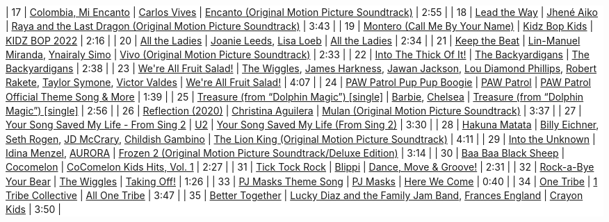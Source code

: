 | 17 | [Colombia, Mi Encanto](https://open.spotify.com/track/2Q5q1q01KOdHt5fM00WUJ8) | [Carlos Vives](https://open.spotify.com/artist/4vhNDa5ycK0ST968ek7kRr) | [Encanto \(Original Motion Picture Soundtrack\)](https://open.spotify.com/album/25L8ck3KGcmCo3901ztPzR) | 2:55 |
| 18 | [Lead the Way](https://open.spotify.com/track/2Vqbniz8jYoZPvecpdVPq9) | [Jhené Aiko](https://open.spotify.com/artist/5ZS223C6JyBfXasXxrRqOk) | [Raya and the Last Dragon \(Original Motion Picture Soundtrack\)](https://open.spotify.com/album/3JqX5g07TbeiF0NEK7eYl0) | 3:43 |
| 19 | [Montero \(Call Me By Your Name\)](https://open.spotify.com/track/6Dpvk8uvQyrpyCiqG46E2d) | [Kidz Bop Kids](https://open.spotify.com/artist/1Vvvx45Apu6dQqwuZQxtgW) | [KIDZ BOP 2022](https://open.spotify.com/album/1pVDyIhEeVDBQjZYO67ytl) | 2:16 |
| 20 | [All the Ladies](https://open.spotify.com/track/3B82YhjlFqRBpoB77XmZ4V) | [Joanie Leeds](https://open.spotify.com/artist/4KOQZQuOdq1Zllyn7Nr4hK), [Lisa Loeb](https://open.spotify.com/artist/1TMMyiSsNzmRiZCAkVLVb2) | [All the Ladies](https://open.spotify.com/album/0oQP62JgwaH4FUTMoGKuCh) | 2:34 |
| 21 | [Keep the Beat](https://open.spotify.com/track/3BhpY0zIbTbZt5twFz0t1P) | [Lin\-Manuel Miranda](https://open.spotify.com/artist/4aXXDj9aZnlshx7mzj3W1N), [Ynairaly Simo](https://open.spotify.com/artist/6aad6OBNeoM24jAZus4LkV) | [Vivo \(Original Motion Picture Soundtrack\)](https://open.spotify.com/album/47lgREYotnsiuddvu6dXlk) | 2:33 |
| 22 | [Into The Thick Of It!](https://open.spotify.com/track/4eOymg22XI5PrPr7BkPQiW) | [The Backyardigans](https://open.spotify.com/artist/0NFlmEJpgyF2sO4mtlwFfl) | [The Backyardigans](https://open.spotify.com/album/6o4JpkccU6eGejGBoUw88E) | 2:38 |
| 23 | [We're All Fruit Salad!](https://open.spotify.com/track/33oKCaVt6xCwqCpLqK88iX) | [The Wiggles](https://open.spotify.com/artist/2JY5qzEozvTdogkDTkkOMf), [James Harkness](https://open.spotify.com/artist/4EYbQ2JhYc3wuGRYMDIEKt), [Jawan Jackson](https://open.spotify.com/artist/0ONtiRe8jev5ZryJ1jskR2), [Lou Diamond Phillips](https://open.spotify.com/artist/4VzUgqK1LIfv3QtdxIqOHw), [Robert Rakete](https://open.spotify.com/artist/7tGYHmPlBT59QDcpWAp6l0), [Taylor Symone](https://open.spotify.com/artist/56pc6Yle76x3otXIMEBEeR), [Victor Valdes](https://open.spotify.com/artist/2tdfuvyFbLTS4xqbjzBQ0F) | [We're All Fruit Salad!](https://open.spotify.com/album/0QOq6fjnJ2fRjk9Xc8XpLu) | 4:07 |
| 24 | [PAW Patrol Pup Pup Boogie](https://open.spotify.com/track/3mXOoFswXWtqAR8vAYUtBG) | [PAW Patrol](https://open.spotify.com/artist/1JPhbKU3boL67fftU3U1ED) | [PAW Patrol Official Theme Song & More](https://open.spotify.com/album/6FGyqglqi0oS3tl4SxyZxf) | 1:39 |
| 25 | [Treasure \(from “Dolphin Magic”\) \[single\]](https://open.spotify.com/track/5J0NB5oOdZ0G8064e8PlEU) | [Barbie](https://open.spotify.com/artist/2BUrzKAS9si1FCDjrTWNrl), [Chelsea](https://open.spotify.com/artist/2cRZrfd2YZgyP9Rxi7Ndnl) | [Treasure \(from “Dolphin Magic”\) \[single\]](https://open.spotify.com/album/6asyAuurdLrjiqcY5maRR6) | 2:56 |
| 26 | [Reflection \(2020\)](https://open.spotify.com/track/5Y1id2NTv2M7x2g2V2q1Sz) | [Christina Aguilera](https://open.spotify.com/artist/1l7ZsJRRS8wlW3WfJfPfNS) | [Mulan \(Original Motion Picture Soundtrack\)](https://open.spotify.com/album/1hOU3shHZwl08nsq1LDAJP) | 3:37 |
| 27 | [Your Song Saved My Life \- From Sing 2](https://open.spotify.com/track/4fcbxnnfUycb7fJAInJOob) | [U2](https://open.spotify.com/artist/51Blml2LZPmy7TTiAg47vQ) | [Your Song Saved My Life \(From Sing 2\)](https://open.spotify.com/album/0lgSYiY3qT4Q9myulgxhAu) | 3:30 |
| 28 | [Hakuna Matata](https://open.spotify.com/track/1ymvyDsiAUbzEhmSkfCSYh) | [Billy Eichner](https://open.spotify.com/artist/0FVsUxcFSlxwIM7Qs31s6J), [Seth Rogen](https://open.spotify.com/artist/7xX39IyguhWsTIg4eU2reH), [JD McCrary](https://open.spotify.com/artist/2wrxoZjEVKfJZhxCiqK0ju), [Childish Gambino](https://open.spotify.com/artist/73sIBHcqh3Z3NyqHKZ7FOL) | [The Lion King \(Original Motion Picture Soundtrack\)](https://open.spotify.com/album/7e8y48Z2fkJNGBOKSECCeS) | 4:11 |
| 29 | [Into the Unknown](https://open.spotify.com/track/3Z0oQ8r78OUaHvGPiDBR3W) | [Idina Menzel](https://open.spotify.com/artist/73Np75Wv2tju61Eo9Zw4IR), [AURORA](https://open.spotify.com/artist/1WgXqy2Dd70QQOU7Ay074N) | [Frozen 2 \(Original Motion Picture Soundtrack/Deluxe Edition\)](https://open.spotify.com/album/4M07HWIlZr7zoXoxDHR5mz) | 3:14 |
| 30 | [Baa Baa Black Sheep](https://open.spotify.com/track/0dF7HP4wDwxCtID3mXpdYX) | [Cocomelon](https://open.spotify.com/artist/6SXTTUJxIVwMbc1POrviTr) | [CoComelon Kids Hits, Vol\. 1](https://open.spotify.com/album/1wSJIPGezZDocP5T4DKUSs) | 2:27 |
| 31 | [Tick Tock Rock](https://open.spotify.com/track/47NTKnN6Q3TE6OJ3NWuiGl) | [Blippi](https://open.spotify.com/artist/30niqFGUKKUg1horQSgwBn) | [Dance, Move & Groove!](https://open.spotify.com/album/0pDk4yAlwOyU5iE3WUO4N9) | 2:31 |
| 32 | [Rock\-a\-Bye Your Bear](https://open.spotify.com/track/5V0hwPnZnYroTZN7ZhZE2J) | [The Wiggles](https://open.spotify.com/artist/2JY5qzEozvTdogkDTkkOMf) | [Taking Off!](https://open.spotify.com/album/6LxjwpJzotr71JIF2RefDm) | 1:26 |
| 33 | [PJ Masks Theme Song](https://open.spotify.com/track/7eKpWdTDReOTNn1mXPyuzf) | [PJ Masks](https://open.spotify.com/artist/1VBbewnHtegBSEB7kRXDzQ) | [Here We Come](https://open.spotify.com/album/5EMXt35wUlhAYTpQHiuSsR) | 0:40 |
| 34 | [One Tribe](https://open.spotify.com/track/0ZzcIDCRQLEhdkpZ3sRtfP) | [1 Tribe Collective](https://open.spotify.com/artist/16kRGICZQiz5QqArmWwN1p) | [All One Tribe](https://open.spotify.com/album/1EEVSonqRIjEB0DapNIRs8) | 3:47 |
| 35 | [Better Together](https://open.spotify.com/track/0eJINAeruR2mYuz8CQN0bh) | [Lucky Diaz and the Family Jam Band](https://open.spotify.com/artist/5rsiLbN9VsVXTfgpSGf6po), [Frances England](https://open.spotify.com/artist/4JSWvkbDnumAidofuVTCrD) | [Crayon Kids](https://open.spotify.com/album/68ytofYrtp1M86bkZsC01y) | 3:50 |
